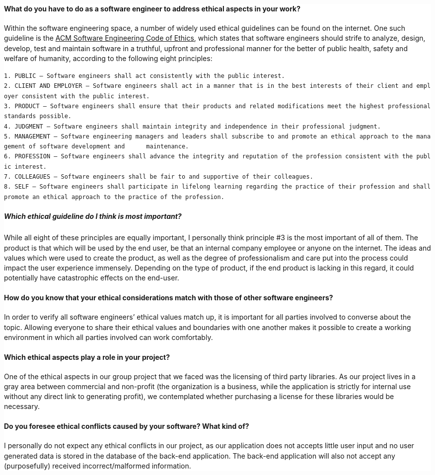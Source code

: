 #### What do you have to do as a software engineer to address ethical aspects in your work?
Within the software engineering space, a number of widely used ethical guidelines can be found on the internet. One such guideline is the [ACM Software Engineering Code of Ethics](https://ethics.acm.org/code-of-ethics/software-engineering-code/), which states that software engineers should strife to analyze, design, develop, test and maintain software in a truthful, upfront and professional manner for the better of public health, safety and welfare of humanity, according to the following eight principles: 

```
1. PUBLIC – Software engineers shall act consistently with the public interest.
2. CLIENT AND EMPLOYER – Software engineers shall act in a manner that is in the best interests of their client and employer consistent with the public interest.
3. PRODUCT – Software engineers shall ensure that their products and related modifications meet the highest professional standards possible.
4. JUDGMENT – Software engineers shall maintain integrity and independence in their professional judgment.
5. MANAGEMENT – Software engineering managers and leaders shall subscribe to and promote an ethical approach to the management of software development and      maintenance.
6. PROFESSION – Software engineers shall advance the integrity and reputation of the profession consistent with the public interest.
7. COLLEAGUES – Software engineers shall be fair to and supportive of their colleagues.
8. SELF – Software engineers shall participate in lifelong learning regarding the practice of their profession and shall promote an ethical approach to the practice of the profession.
```
##### Which ethical guideline do I think is most important?
While all eight of these principles are equally important, I personally think principle #3 is the most important of all of them. The product is that which will be used by the end user, be that an internal company employee or anyone on the internet. The ideas and values which were used to create the product, as well as the degree of professionalism and care put into the process could impact the user experience immensely. Depending on the type of product, if the end product is lacking in this regard, it could potentially have catastrophic effects on the end-user.

#### How do you know that your ethical considerations match with those of other software engineers? 
In order to verify all software engineers’ ethical values match up, it is important for all parties involved to converse about the topic. Allowing everyone to share their ethical values and boundaries with one another makes it possible to create a working environment in which all parties involved can work comfortably.

#### Which ethical aspects play a role in your project?
One of the ethical aspects in our group project that we faced was the licensing of third party libraries. As our project lives in a gray area between commercial and non-profit (the organization is a business, while the application is strictly for internal use without any direct link to generating profit), we contemplated whether purchasing a license for these libraries would be necessary.

#### Do you foresee ethical conflicts caused by your software? What kind of?  
I personally do not expect any ethical conflicts in our project, as our application does not accepts little user input and no user generated data is stored in the database of the back-end application. The back-end application will also not accept any (purposefully) received incorrect/malformed information.
